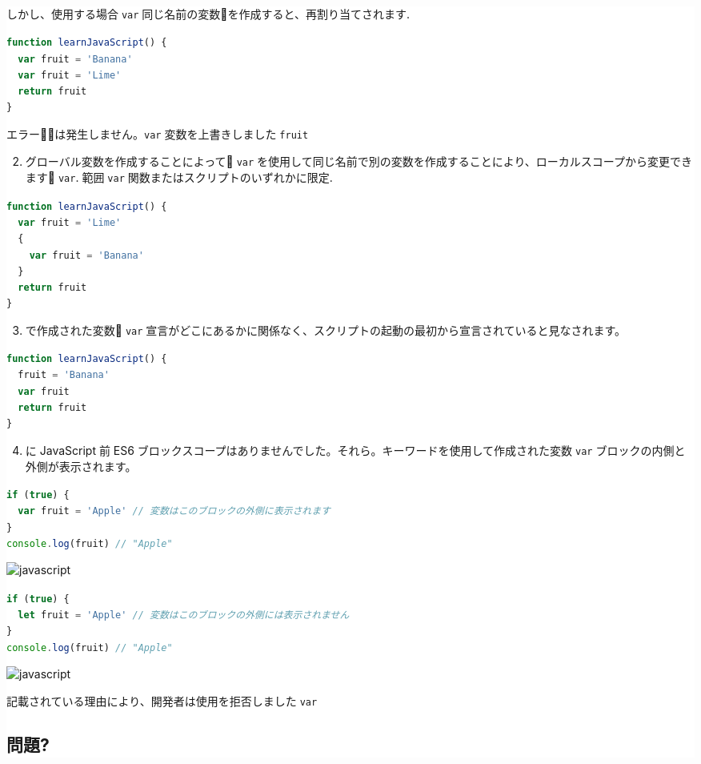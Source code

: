 しかし、使用する場合 `var` 同じ名前の変数🔔を作成すると、再割り当てされます.

```jsx live
function learnJavaScript() {
  var fruit = 'Banana'
  var fruit = 'Lime'
  return fruit
}
```

エラー🙅‍♂️は発生しません。`var` 変数を上書きしました `fruit`

2. グローバル変数を作成することによって🔔 `var` を使用して同じ名前で別の変数を作成することにより、ローカルスコープから変更できます🔔 `var`. 範囲 `var` 関数またはスクリプトのいずれかに限定.

```jsx live
function learnJavaScript() {
  var fruit = 'Lime'
  {
    var fruit = 'Banana'
  }
  return fruit
}
```

3. で作成された変数🔔 `var` 宣言がどこにあるかに関係なく、スクリプトの起動の最初から宣言されていると見なされます。

```jsx live
function learnJavaScript() {
  fruit = 'Banana'
  var fruit
  return fruit
}
```

4. に JavaScript 前 ES6 ブロックスコープはありませんでした。それら。キーワードを使用して作成された変数 `var` ブロックの内側と外側が表示されます。

```javascript
if (true) {
  var fruit = 'Apple' // 変数はこのブロックの外側に表示されます
}
console.log(fruit) // "Apple"
```

![javascript](/img/javascript/28.jpg)

```javascript
if (true) {
  let fruit = 'Apple' // 変数はこのブロックの外側には表示されません
}
console.log(fruit) // "Apple"
```

![javascript](/img/javascript/29.jpg)

記載されている理由により、開発者は使用を拒否しました `var`

## 問題?
